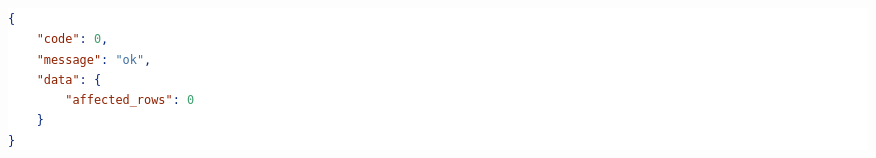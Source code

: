```json
{
    "code": 0,
    "message": "ok",
    "data": {
        "affected_rows": 0
    }
}
```

